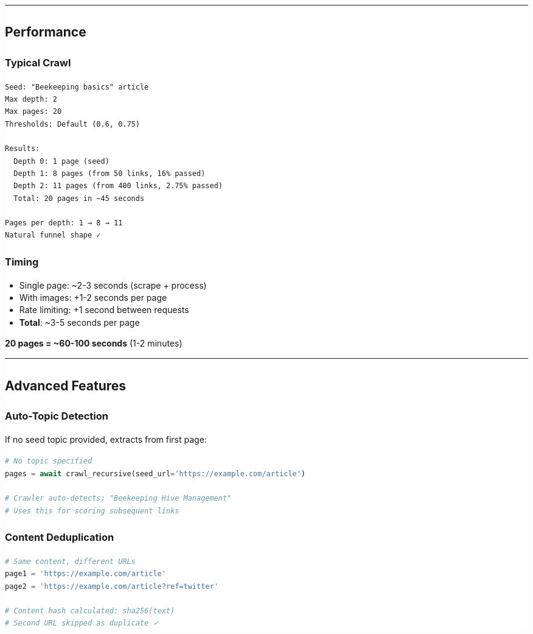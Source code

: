 ```python
```

---

## Performance

### Typical Crawl

```
Seed: "Beekeeping basics" article
Max depth: 2
Max pages: 20
Thresholds: Default (0.6, 0.75)

Results:
  Depth 0: 1 page (seed)
  Depth 1: 8 pages (from 50 links, 16% passed)
  Depth 2: 11 pages (from 400 links, 2.75% passed)
  Total: 20 pages in ~45 seconds

Pages per depth: 1 → 8 → 11
Natural funnel shape ✓
```

### Timing

- Single page: ~2-3 seconds (scrape + process)
- With images: +1-2 seconds per page
- Rate limiting: +1 second between requests
- **Total**: ~3-5 seconds per page

**20 pages = ~60-100 seconds** (1-2 minutes)

---

## Advanced Features

### Auto-Topic Detection

If no seed topic provided, extracts from first page:

```python
# No topic specified
pages = await crawl_recursive(seed_url='https://example.com/article')

# Crawler auto-detects: "Beekeeping Hive Management"
# Uses this for scoring subsequent links
```

### Content Deduplication

```python
# Same content, different URLs
page1 = 'https://example.com/article'
page2 = 'https://example.com/article?ref=twitter'

# Content hash calculated: sha256(text)
# Second URL skipped as duplicate ✓
```
